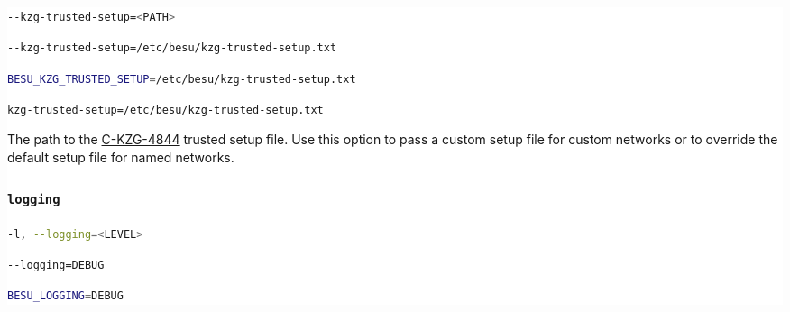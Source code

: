 <Tabs>

<TabItem value="Syntax" label="Syntax" default>

```bash
--kzg-trusted-setup=<PATH>
```

</TabItem>

<TabItem value="Example" label="Example">

```bash
--kzg-trusted-setup=/etc/besu/kzg-trusted-setup.txt
```

</TabItem>

<TabItem value="Environment variable" label="Environment variable">

```bash
BESU_KZG_TRUSTED_SETUP=/etc/besu/kzg-trusted-setup.txt
```

</TabItem>

<TabItem value="Configuration file" label="Configuration file">

```bash
kzg-trusted-setup=/etc/besu/kzg-trusted-setup.txt
```

</TabItem>

</Tabs>

The path to the [C-KZG-4844](https://github.com/ethereum/c-kzg-4844) trusted setup file. Use this option to pass a custom setup file for custom networks or to override the default setup file for named networks.

### `logging`

<Tabs>

<TabItem value="Syntax" label="Syntax" default>

```bash
-l, --logging=<LEVEL>
```

</TabItem>

<TabItem value="Example" label="Example">

```bash
--logging=DEBUG
```

</TabItem>

<TabItem value="Environment variable" label="Environment variable">

```bash
BESU_LOGGING=DEBUG
```
